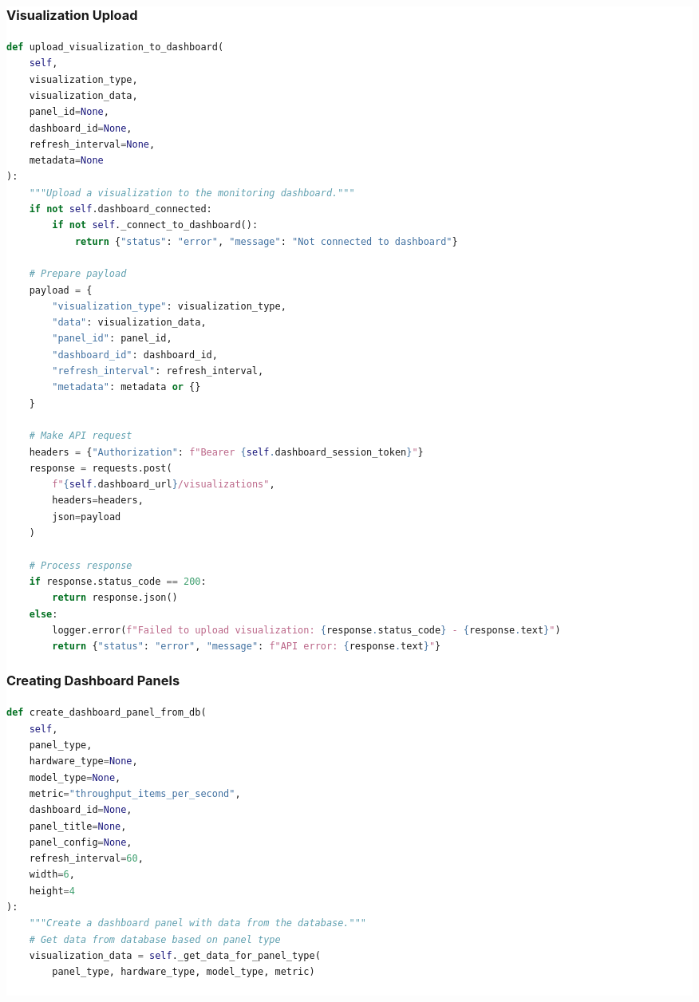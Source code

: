 ### Visualization Upload

```python
def upload_visualization_to_dashboard(
    self,
    visualization_type,
    visualization_data,
    panel_id=None,
    dashboard_id=None,
    refresh_interval=None,
    metadata=None
):
    """Upload a visualization to the monitoring dashboard."""
    if not self.dashboard_connected:
        if not self._connect_to_dashboard():
            return {"status": "error", "message": "Not connected to dashboard"}
    
    # Prepare payload
    payload = {
        "visualization_type": visualization_type,
        "data": visualization_data,
        "panel_id": panel_id,
        "dashboard_id": dashboard_id,
        "refresh_interval": refresh_interval,
        "metadata": metadata or {}
    }
    
    # Make API request
    headers = {"Authorization": f"Bearer {self.dashboard_session_token}"}
    response = requests.post(
        f"{self.dashboard_url}/visualizations",
        headers=headers,
        json=payload
    )
    
    # Process response
    if response.status_code == 200:
        return response.json()
    else:
        logger.error(f"Failed to upload visualization: {response.status_code} - {response.text}")
        return {"status": "error", "message": f"API error: {response.text}"}
```

### Creating Dashboard Panels

```python
def create_dashboard_panel_from_db(
    self,
    panel_type,
    hardware_type=None,
    model_type=None,
    metric="throughput_items_per_second",
    dashboard_id=None,
    panel_title=None,
    panel_config=None,
    refresh_interval=60,
    width=6,
    height=4
):
    """Create a dashboard panel with data from the database."""
    # Get data from database based on panel type
    visualization_data = self._get_data_for_panel_type(
        panel_type, hardware_type, model_type, metric)
    
```